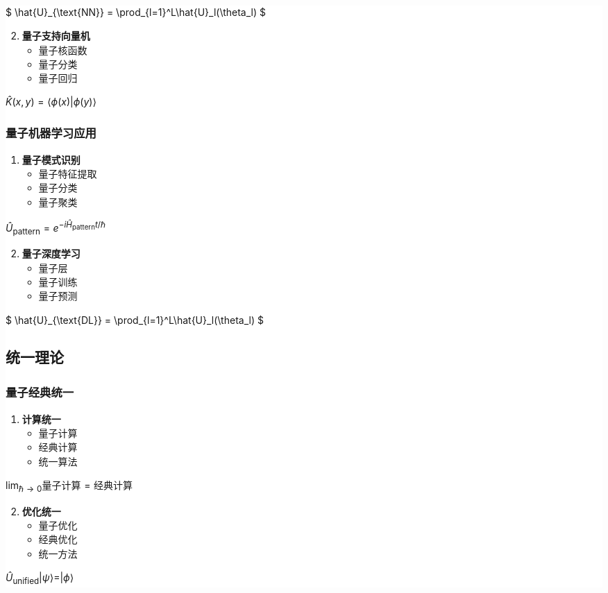 $`
\hat{U}_{\text{NN}} = \prod_{l=1}^L\hat{U}_l(\theta_l)
`$

2. **量子支持向量机**
   - 量子核函数
   - 量子分类
   - 量子回归

$`
\hat{K}(x,y) = \langle\phi(x)|\phi(y)\rangle
`$

### 量子机器学习应用

1. **量子模式识别**
   - 量子特征提取
   - 量子分类
   - 量子聚类

$`
\hat{U}_{\text{pattern}} = e^{-i\hat{H}_{\text{pattern}}t/\hbar}
`$

2. **量子深度学习**
   - 量子层
   - 量子训练
   - 量子预测

$`
\hat{U}_{\text{DL}} = \prod_{l=1}^L\hat{U}_l(\theta_l)
`$

## 统一理论

### 量子经典统一

1. **计算统一**
   - 量子计算
   - 经典计算
   - 统一算法

$`
\lim_{\hbar\rightarrow 0} \text{量子计算} = \text{经典计算}
`$

2. **优化统一**
   - 量子优化
   - 经典优化
   - 统一方法

$`
\hat{U}_{\text{unified}}|\psi\rangle = |\phi\rangle
`$
